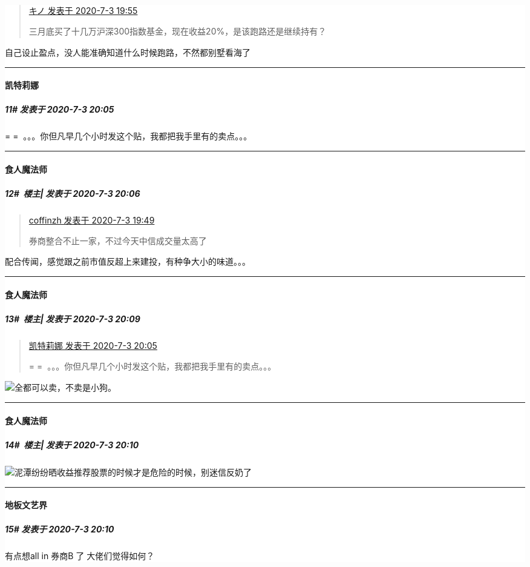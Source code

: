 <blockquote><a href="httphttps://bbs.saraba1st.com/2b/forum.php?mod=redirect&amp;goto=findpost&amp;pid=48054484&amp;ptid=1945681" target="_blank">キノ 发表于 2020-7-3 19:55</a>

三月底买了十几万沪深300指数基金，现在收益20%，是该跑路还是继续持有？</blockquote>
自己设止盈点，没人能准确知道什么时候跑路，不然都别墅看海了


-----

####  凯特莉娜  
##### 11#       发表于 2020-7-3 20:05


= =  。。。你但凡早几个小时发这个贴，我都把我手里有的卖点。。。


-----

####  食人魔法师  
##### 12#         楼主| 发表于 2020-7-3 20:06


<blockquote><a href="httphttps://bbs.saraba1st.com/2b/forum.php?mod=redirect&amp;goto=findpost&amp;pid=48054428&amp;ptid=1945681" target="_blank">coffinzh 发表于 2020-7-3 19:49</a>

券商整合不止一家，不过今天中信成交量太高了</blockquote>
配合传闻，感觉跟之前市值反超上来建投，有种争大小的味道。。。


-----

####  食人魔法师  
##### 13#         楼主| 发表于 2020-7-3 20:09


<blockquote><a href="httphttps://bbs.saraba1st.com/2b/forum.php?mod=redirect&amp;goto=findpost&amp;pid=48054598&amp;ptid=1945681" target="_blank">凯特莉娜 发表于 2020-7-3 20:05</a>

= =  。。。你但凡早几个小时发这个贴，我都把我手里有的卖点。。。</blockquote>
<img src="https://static.saraba1st.com/image/smiley/face2017/055.png" referrerpolicy="no-referrer">全都可以卖，不卖是小狗。


-----

####  食人魔法师  
##### 14#         楼主| 发表于 2020-7-3 20:10


<img src="https://static.saraba1st.com/image/smiley/face2017/065.png" referrerpolicy="no-referrer">泥潭纷纷晒收益推荐股票的时候才是危险的时候，别迷信反奶了


-----

####  地板文艺界  
##### 15#       发表于 2020-7-3 20:10


有点想all in 券商B 了
大佬们觉得如何？
